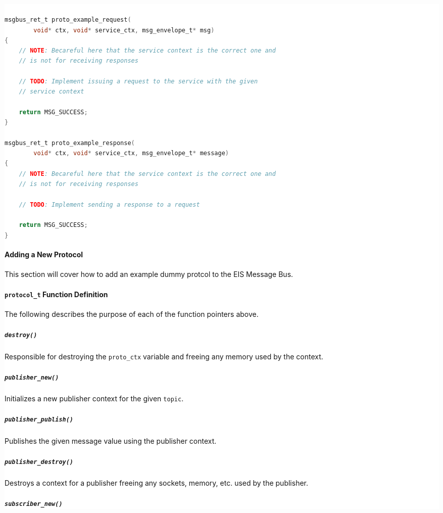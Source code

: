 ```c

msgbus_ret_t proto_example_request(
        void* ctx, void* service_ctx, msg_envelope_t* msg)
{
    // NOTE: Becareful here that the service context is the correct one and
    // is not for receiving responses

    // TODO: Implement issuing a request to the service with the given
    // service context

    return MSG_SUCCESS;
}

msgbus_ret_t proto_example_response(
        void* ctx, void* service_ctx, msg_envelope_t* message)
{
    // NOTE: Becareful here that the service context is the correct one and
    // is not for receiving responses

    // TODO: Implement sending a response to a request

    return MSG_SUCCESS;
}
```

#### Adding a New Protocol

This section will cover how to add an example dummy protcol to the EIS
Message Bus.

#### `protocol_t` Function Definition

The following describes the purpose of each of the function pointers above.

##### `destroy()`

Responsible for destroying the `proto_ctx` variable and freeing any memory
used by the context.

##### `publisher_new()`

Initializes a new publisher context for the given `topic`.

##### `publisher_publish()`

Publishes the given message value using the publisher context.

##### `publisher_destroy()`

Destroys a context for a publisher freeing any sockets, memory, etc. used by
the publisher.

##### `subscriber_new()`
